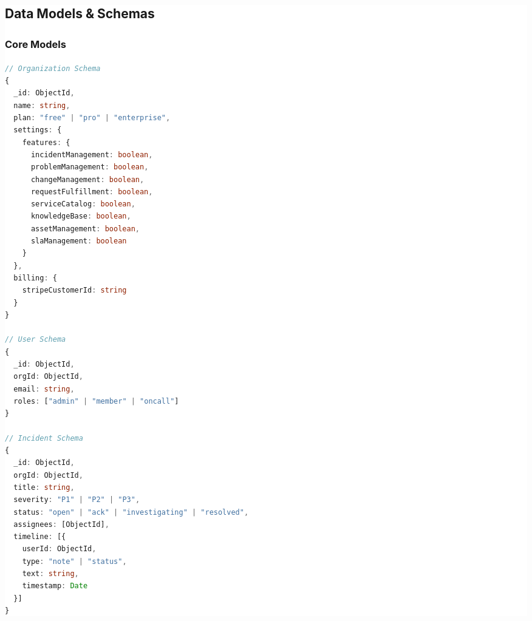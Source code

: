 ## Data Models & Schemas

### Core Models
```typescript
// Organization Schema
{
  _id: ObjectId,
  name: string,
  plan: "free" | "pro" | "enterprise",
  settings: {
    features: {
      incidentManagement: boolean,
      problemManagement: boolean,
      changeManagement: boolean,
      requestFulfillment: boolean,
      serviceCatalog: boolean,
      knowledgeBase: boolean,
      assetManagement: boolean,
      slaManagement: boolean
    }
  },
  billing: {
    stripeCustomerId: string
  }
}

// User Schema
{
  _id: ObjectId,
  orgId: ObjectId,
  email: string,
  roles: ["admin" | "member" | "oncall"]
}

// Incident Schema
{
  _id: ObjectId,
  orgId: ObjectId,
  title: string,
  severity: "P1" | "P2" | "P3",
  status: "open" | "ack" | "investigating" | "resolved",
  assignees: [ObjectId],
  timeline: [{
    userId: ObjectId,
    type: "note" | "status",
    text: string,
    timestamp: Date
  }]
}
```
